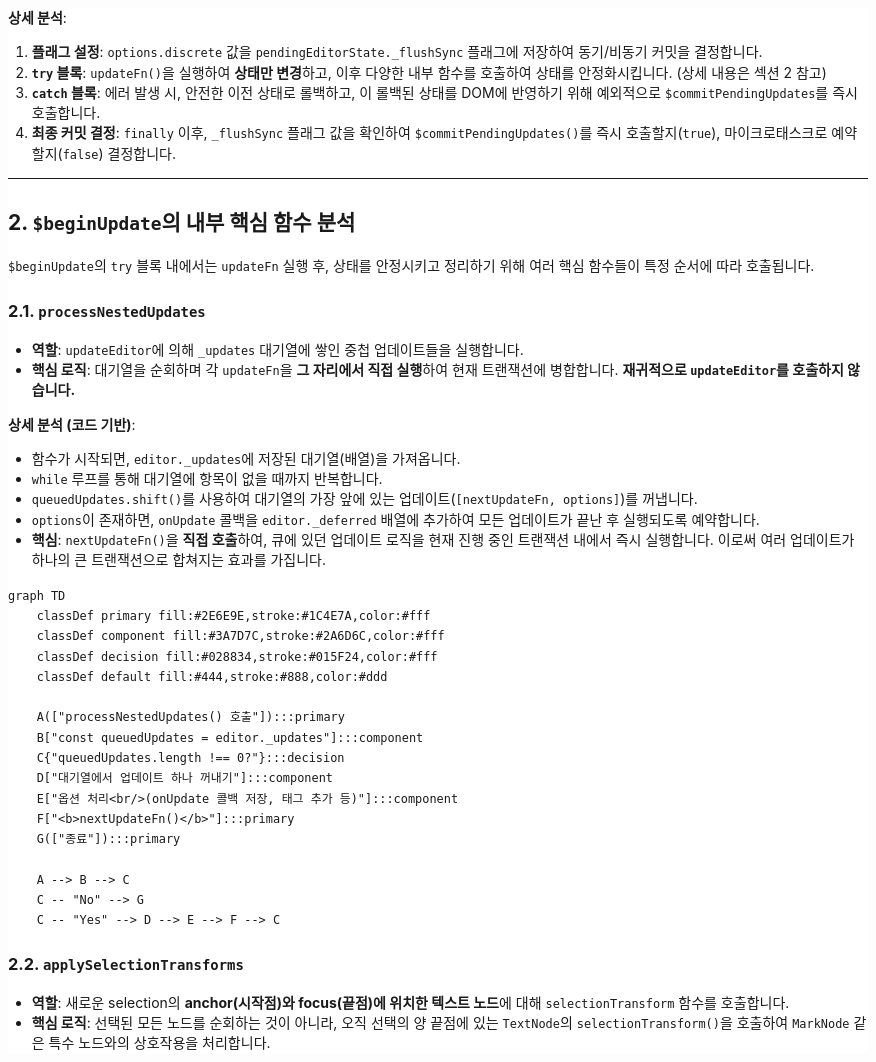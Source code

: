 **상세 분석**:

1.  **플래그 설정**: `options.discrete` 값을 `pendingEditorState._flushSync` 플래그에 저장하여 동기/비동기 커밋을 결정합니다.
2.  **`try` 블록**: `updateFn()`을 실행하여 **상태만 변경**하고, 이후 다양한 내부 함수를 호출하여 상태를 안정화시킵니다. (상세 내용은 섹션 2 참고)
3.  **`catch` 블록**: 에러 발생 시, 안전한 이전 상태로 롤백하고, 이 롤백된 상태를 DOM에 반영하기 위해 예외적으로 `$commitPendingUpdates`를 즉시 호출합니다.
4.  **최종 커밋 결정**: `finally` 이후, `_flushSync` 플래그 값을 확인하여 `$commitPendingUpdates()`를 즉시 호출할지(`true`), 마이크로태스크로 예약할지(`false`) 결정합니다.

---

## 2. `$beginUpdate`의 내부 핵심 함수 분석

`$beginUpdate`의 `try` 블록 내에서는 `updateFn` 실행 후, 상태를 안정시키고 정리하기 위해 여러 핵심 함수들이 특정 순서에 따라 호출됩니다.

### 2.1. `processNestedUpdates`

-   **역할**: `updateEditor`에 의해 `_updates` 대기열에 쌓인 중첩 업데이트들을 실행합니다.
-   **핵심 로직**: 대기열을 순회하며 각 `updateFn`을 **그 자리에서 직접 실행**하여 현재 트랜잭션에 병합합니다. **재귀적으로 `updateEditor`를 호출하지 않습니다.**

**상세 분석 (코드 기반)**:
- 함수가 시작되면, `editor._updates`에 저장된 대기열(배열)을 가져옵니다.
- `while` 루프를 통해 대기열에 항목이 없을 때까지 반복합니다.
- `queuedUpdates.shift()`를 사용하여 대기열의 가장 앞에 있는 업데이트(`[nextUpdateFn, options]`)를 꺼냅니다.
- `options`이 존재하면, `onUpdate` 콜백을 `editor._deferred` 배열에 추가하여 모든 업데이트가 끝난 후 실행되도록 예약합니다.
- **핵심**: `nextUpdateFn()`을 **직접 호출**하여, 큐에 있던 업데이트 로직을 현재 진행 중인 트랜잭션 내에서 즉시 실행합니다. 이로써 여러 업데이트가 하나의 큰 트랜잭션으로 합쳐지는 효과를 가집니다.

```mermaid
graph TD
    classDef primary fill:#2E6E9E,stroke:#1C4E7A,color:#fff
    classDef component fill:#3A7D7C,stroke:#2A6D6C,color:#fff
    classDef decision fill:#028834,stroke:#015F24,color:#fff
    classDef default fill:#444,stroke:#888,color:#ddd

    A(["processNestedUpdates() 호출"]):::primary
    B["const queuedUpdates = editor._updates"]:::component
    C{"queuedUpdates.length !== 0?"}:::decision
    D["대기열에서 업데이트 하나 꺼내기"]:::component
    E["옵션 처리<br/>(onUpdate 콜백 저장, 태그 추가 등)"]:::component
    F["<b>nextUpdateFn()</b>"]:::primary
    G(["종료"]):::primary
    
    A --> B --> C
    C -- "No" --> G
    C -- "Yes" --> D --> E --> F --> C
```

### 2.2. `applySelectionTransforms`

-   **역할**: 새로운 selection의 **anchor(시작점)와 focus(끝점)에 위치한 텍스트 노드**에 대해 `selectionTransform` 함수를 호출합니다.
-   **핵심 로직**: 선택된 모든 노드를 순회하는 것이 아니라, 오직 선택의 양 끝점에 있는 `TextNode`의 `selectionTransform()`을 호출하여 `MarkNode` 같은 특수 노드와의 상호작용을 처리합니다.
